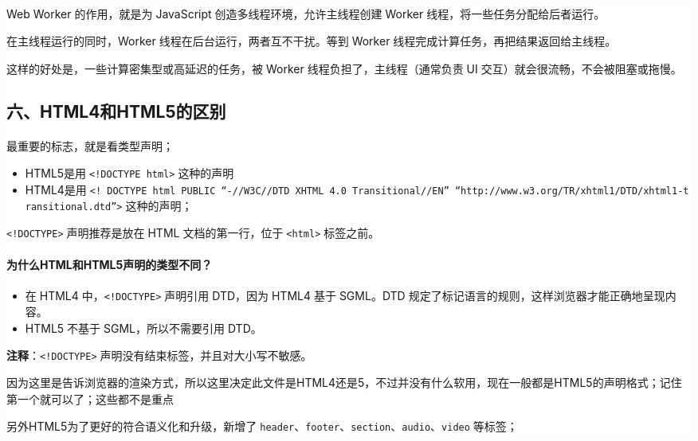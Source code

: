 Web Worker 的作用，就是为 JavaScript 创造多线程环境，允许主线程创建 Worker 线程，将一些任务分配给后者运行。

在主线程运行的同时，Worker 线程在后台运行，两者互不干扰。等到 Worker 线程完成计算任务，再把结果返回给主线程。

这样的好处是，一些计算密集型或高延迟的任务，被 Worker 线程负担了，主线程（通常负责 UI 交互）就会很流畅，不会被阻塞或拖慢。

## 六、HTML4和HTML5的区别

最重要的标志，就是看类型声明；

- HTML5是用 `<!DOCTYPE html>` 这种的声明
- HTML4是用 `<! DOCTYPE html PUBLIC “-//W3C//DTD XHTML 4.0 Transitional//EN” “http://www.w3.org/TR/xhtml1/DTD/xhtml1-transitional.dtd”>` 这种的声明；

`<!DOCTYPE>` 声明推荐是放在 HTML 文档的第一行，位于 `<html>` 标签之前。

#### 为什么HTML和HTML5声明的类型不同？

- 在 HTML4 中，`<!DOCTYPE>` 声明引用 DTD，因为 HTML4 基于 SGML。DTD 规定了标记语言的规则，这样浏览器才能正确地呈现内容。
- HTML5 不基于 SGML，所以不需要引用 DTD。

**注释**：`<!DOCTYPE>` 声明没有结束标签，并且对大小写不敏感。

因为这里是告诉浏览器的渲染方式，所以这里决定此文件是HTML4还是5，不过并没有什么软用，现在一般都是HTML5的声明格式；记住第一个就可以了；这些都不是重点

另外HTML5为了更好的符合语义化和升级，新增了 `header`、`footer`、`section`、`audio`、`video` 等标签；